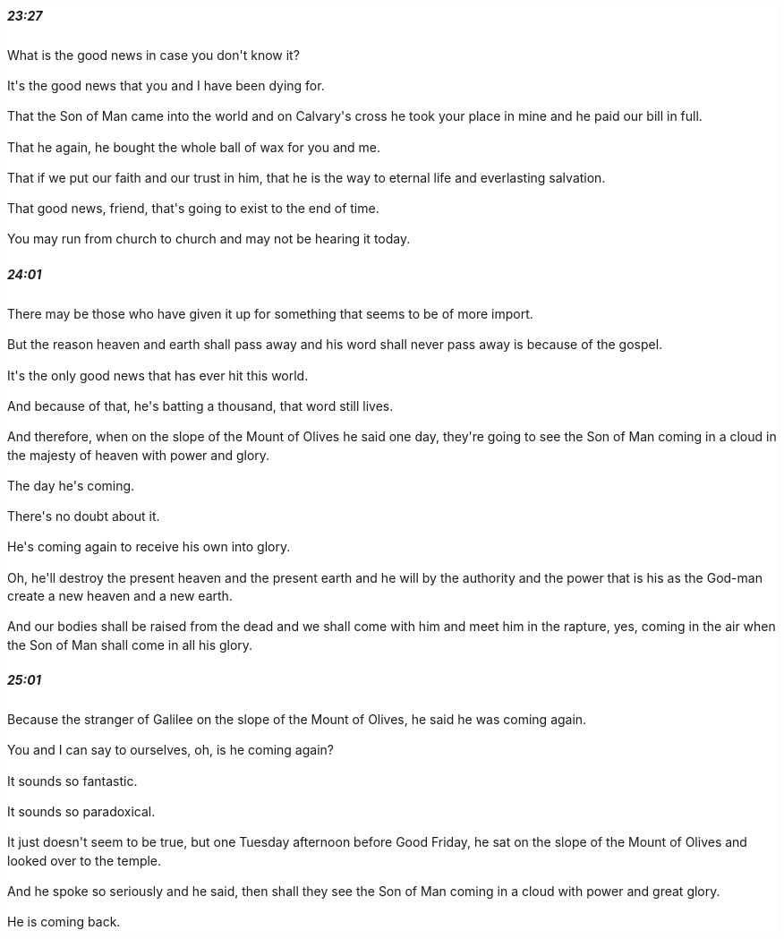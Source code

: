 ##### 23:27

What is the good news in case you don't know it?

It's the good news that you and I have been dying for.

That the Son of Man came into the world and on Calvary's cross he took your place in mine and he paid our bill in full.

That he again, he bought the whole ball of wax for you and me.

That if we put our faith and our trust in him, that he is the way to eternal life and everlasting salvation.

That good news, friend, that's going to exist to the end of time.

You may run from church to church and may not be hearing it today.

##### 24:01

There may be those who have given it up for something that seems to be of more import.

But the reason heaven and earth shall pass away and his word shall never pass away is because of the gospel.

It's the only good news that has ever hit this world.

And because of that, he's batting a thousand, that word still lives.

And therefore, when on the slope of the Mount of Olives he said one day, they're going to see the Son of Man coming in a cloud in the majesty of heaven with power and glory.

The day he's coming.

There's no doubt about it.

He's coming again to receive his own into glory.

Oh, he'll destroy the present heaven and the present earth and he will by the authority and the power that is his as the God-man create a new heaven and a new earth.

And our bodies shall be raised from the dead and we shall come with him and meet him in the rapture, yes, coming in the air when the Son of Man shall come in all his glory.

##### 25:01

Because the stranger of Galilee on the slope of the Mount of Olives, he said he was coming again.

You and I can say to ourselves, oh, is he coming again?

It sounds so fantastic.

It sounds so paradoxical.

It just doesn't seem to be true, but one Tuesday afternoon before Good Friday, he sat on the slope of the Mount of Olives and looked over to the temple.

And he spoke so seriously and he said, then shall they see the Son of Man coming in a cloud with power and great glory.

He is coming back.

